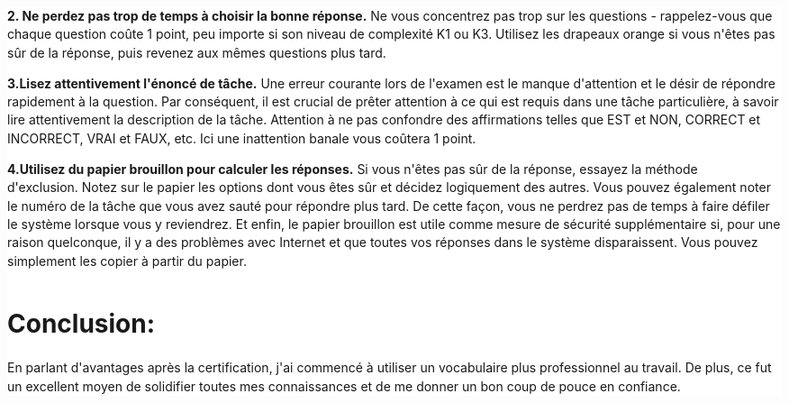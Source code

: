 **2. Ne perdez pas trop de temps à choisir la bonne réponse.** Ne vous concentrez pas trop sur les questions - rappelez-vous que chaque question coûte 1 point, peu importe si son niveau de complexité K1 ou K3. Utilisez les drapeaux orange si vous n'êtes pas sûr de la réponse, puis revenez aux mêmes questions plus tard.

**3.Lisez attentivement l'énoncé de tâche.** Une erreur courante lors de l'examen est le manque d'attention et le désir de répondre rapidement à la question. Par conséquent, il est crucial de prêter attention à ce qui est requis dans une tâche particulière, à savoir lire attentivement la description de la tâche. Attention à ne pas confondre des affirmations telles que EST et NON, CORRECT et INCORRECT, VRAI et FAUX, etc. Ici une inattention banale vous coûtera 1 point.

**4.Utilisez du papier brouillon pour calculer les réponses.** Si vous n'êtes pas sûr de la réponse, essayez la méthode d'exclusion. Notez sur le papier les options dont vous êtes sûr et décidez logiquement des autres. Vous pouvez également noter le numéro de la tâche que vous avez sauté pour répondre plus tard. De cette façon, vous ne perdrez pas de temps à faire défiler le système lorsque vous y reviendrez. Et enfin, le papier brouillon est utile comme mesure de sécurité supplémentaire si, pour une raison quelconque, il y a des problèmes avec Internet et que toutes vos réponses dans le système disparaissent. Vous pouvez simplement les copier à partir du papier.

# **Conclusion:**

En parlant d'avantages après la certification, j'ai commencé à utiliser un vocabulaire plus professionnel au travail. De plus, ce fut un excellent moyen de solidifier toutes mes connaissances et de me donner un bon coup de pouce en confiance.